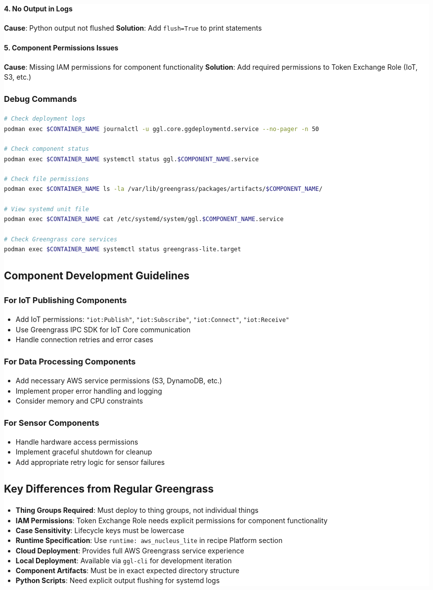#### 4. No Output in Logs
**Cause**: Python output not flushed
**Solution**: Add `flush=True` to print statements

#### 5. Component Permissions Issues
**Cause**: Missing IAM permissions for component functionality
**Solution**: Add required permissions to Token Exchange Role (IoT, S3, etc.)

### Debug Commands
```bash
# Check deployment logs
podman exec $CONTAINER_NAME journalctl -u ggl.core.ggdeploymentd.service --no-pager -n 50

# Check component status
podman exec $CONTAINER_NAME systemctl status ggl.$COMPONENT_NAME.service

# Check file permissions
podman exec $CONTAINER_NAME ls -la /var/lib/greengrass/packages/artifacts/$COMPONENT_NAME/

# View systemd unit file
podman exec $CONTAINER_NAME cat /etc/systemd/system/ggl.$COMPONENT_NAME.service

# Check Greengrass core services
podman exec $CONTAINER_NAME systemctl status greengrass-lite.target
```

## Component Development Guidelines

### For IoT Publishing Components
- Add IoT permissions: `"iot:Publish"`, `"iot:Subscribe"`, `"iot:Connect"`, `"iot:Receive"`
- Use Greengrass IPC SDK for IoT Core communication
- Handle connection retries and error cases

### For Data Processing Components
- Add necessary AWS service permissions (S3, DynamoDB, etc.)
- Implement proper error handling and logging
- Consider memory and CPU constraints

### For Sensor Components
- Handle hardware access permissions
- Implement graceful shutdown for cleanup
- Add appropriate retry logic for sensor failures

## Key Differences from Regular Greengrass
- **Thing Groups Required**: Must deploy to thing groups, not individual things
- **IAM Permissions**: Token Exchange Role needs explicit permissions for component functionality
- **Case Sensitivity**: Lifecycle keys must be lowercase
- **Runtime Specification**: Use `runtime: aws_nucleus_lite` in recipe Platform section
- **Cloud Deployment**: Provides full AWS Greengrass service experience
- **Local Deployment**: Available via `ggl-cli` for development iteration
- **Component Artifacts**: Must be in exact expected directory structure
- **Python Scripts**: Need explicit output flushing for systemd logs
